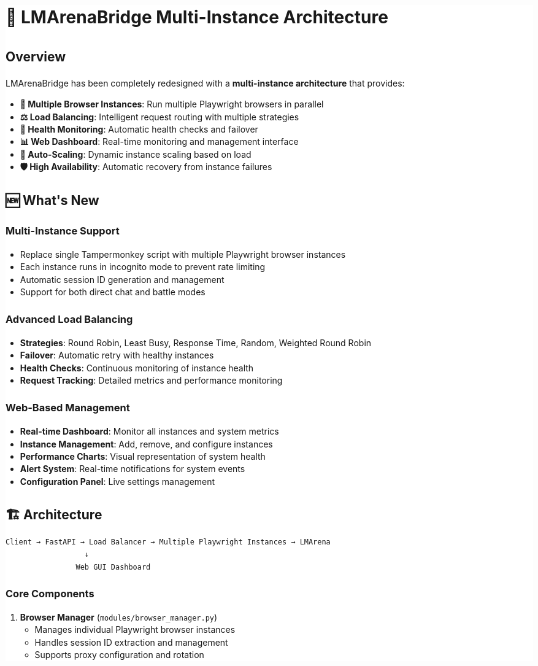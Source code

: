 # 🚀 LMArenaBridge Multi-Instance Architecture

## Overview

LMArenaBridge has been completely redesigned with a **multi-instance architecture** that provides:

- **🔄 Multiple Browser Instances**: Run multiple Playwright browsers in parallel
- **⚖️ Load Balancing**: Intelligent request routing with multiple strategies
- **🏥 Health Monitoring**: Automatic health checks and failover
- **📊 Web Dashboard**: Real-time monitoring and management interface
- **🔧 Auto-Scaling**: Dynamic instance scaling based on load
- **🛡️ High Availability**: Automatic recovery from instance failures

## 🆕 What's New

### Multi-Instance Support
- Replace single Tampermonkey script with multiple Playwright browser instances
- Each instance runs in incognito mode to prevent rate limiting
- Automatic session ID generation and management
- Support for both direct chat and battle modes

### Advanced Load Balancing
- **Strategies**: Round Robin, Least Busy, Response Time, Random, Weighted Round Robin
- **Failover**: Automatic retry with healthy instances
- **Health Checks**: Continuous monitoring of instance health
- **Request Tracking**: Detailed metrics and performance monitoring

### Web-Based Management
- **Real-time Dashboard**: Monitor all instances and system metrics
- **Instance Management**: Add, remove, and configure instances
- **Performance Charts**: Visual representation of system health
- **Alert System**: Real-time notifications for system events
- **Configuration Panel**: Live settings management

## 🏗️ Architecture

```
Client → FastAPI → Load Balancer → Multiple Playwright Instances → LMArena
                  ↓
                Web GUI Dashboard
```

### Core Components

1. **Browser Manager** (`modules/browser_manager.py`)
   - Manages individual Playwright browser instances
   - Handles session ID extraction and management
   - Supports proxy configuration and rotation
